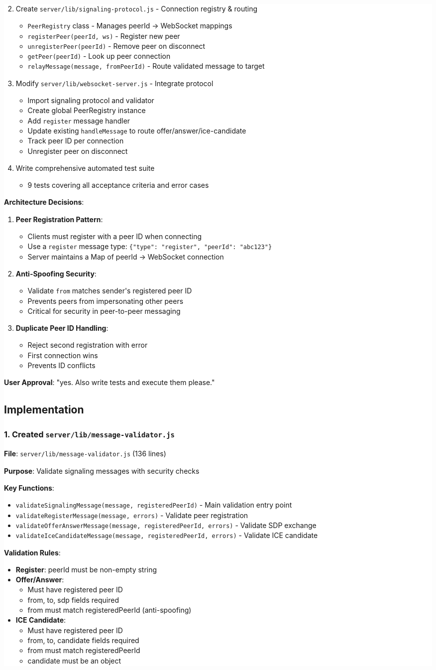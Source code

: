 2. Create `server/lib/signaling-protocol.js` - Connection registry & routing
   - `PeerRegistry` class - Manages peerId → WebSocket mappings
   - `registerPeer(peerId, ws)` - Register new peer
   - `unregisterPeer(peerId)` - Remove peer on disconnect
   - `getPeer(peerId)` - Look up peer connection
   - `relayMessage(message, fromPeerId)` - Route validated message to target

3. Modify `server/lib/websocket-server.js` - Integrate protocol
   - Import signaling protocol and validator
   - Create global PeerRegistry instance
   - Add `register` message handler
   - Update existing `handleMessage` to route offer/answer/ice-candidate
   - Track peer ID per connection
   - Unregister peer on disconnect

4. Write comprehensive automated test suite
   - 9 tests covering all acceptance criteria and error cases

**Architecture Decisions**:

1. **Peer Registration Pattern**:
   - Clients must register with a peer ID when connecting
   - Use a `register` message type: `{"type": "register", "peerId": "abc123"}`
   - Server maintains a Map of peerId → WebSocket connection

2. **Anti-Spoofing Security**:
   - Validate `from` matches sender's registered peer ID
   - Prevents peers from impersonating other peers
   - Critical for security in peer-to-peer messaging

3. **Duplicate Peer ID Handling**:
   - Reject second registration with error
   - First connection wins
   - Prevents ID conflicts

**User Approval**: "yes. Also write tests and execute them please."

## Implementation

### 1. Created `server/lib/message-validator.js`

**File**: `server/lib/message-validator.js` (136 lines)

**Purpose**: Validate signaling messages with security checks

**Key Functions**:
- `validateSignalingMessage(message, registeredPeerId)` - Main validation entry point
- `validateRegisterMessage(message, errors)` - Validate peer registration
- `validateOfferAnswerMessage(message, registeredPeerId, errors)` - Validate SDP exchange
- `validateIceCandidateMessage(message, registeredPeerId, errors)` - Validate ICE candidate

**Validation Rules**:
- **Register**: peerId must be non-empty string
- **Offer/Answer**:
  - Must have registered peer ID
  - from, to, sdp fields required
  - from must match registeredPeerId (anti-spoofing)
- **ICE Candidate**:
  - Must have registered peer ID
  - from, to, candidate fields required
  - from must match registeredPeerId
  - candidate must be an object
